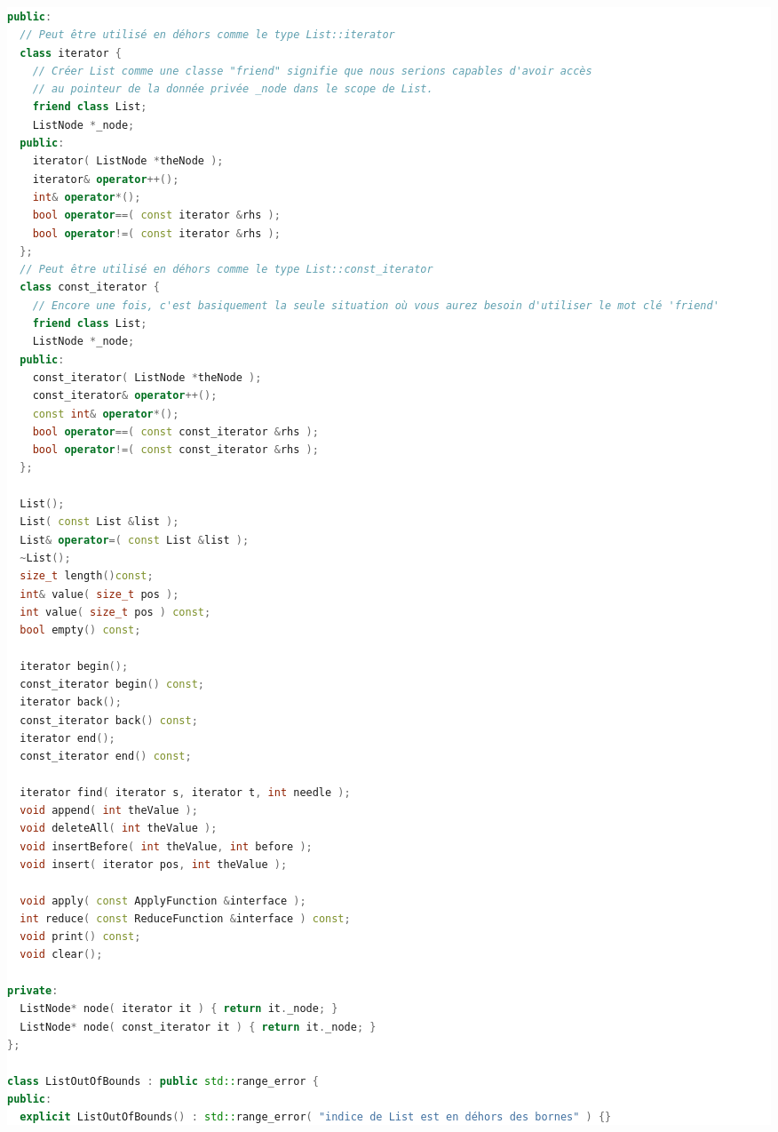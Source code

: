 ```cpp
public: 
  // Peut être utilisé en déhors comme le type List::iterator
  class iterator {
    // Créer List comme une classe "friend" signifie que nous serions capables d'avoir accès
    // au pointeur de la donnée privée _node dans le scope de List.
    friend class List;
    ListNode *_node;
  public:
    iterator( ListNode *theNode );
    iterator& operator++();
    int& operator*();
    bool operator==( const iterator &rhs );
    bool operator!=( const iterator &rhs );
  };
  // Peut être utilisé en déhors comme le type List::const_iterator
  class const_iterator {
    // Encore une fois, c'est basiquement la seule situation où vous aurez besoin d'utiliser le mot clé 'friend'
    friend class List;
    ListNode *_node;
  public:
    const_iterator( ListNode *theNode );
    const_iterator& operator++();
    const int& operator*();
    bool operator==( const const_iterator &rhs );
    bool operator!=( const const_iterator &rhs );
  };
 
  List();
  List( const List &list );
  List& operator=( const List &list );
  ~List();
  size_t length()const;
  int& value( size_t pos );
  int value( size_t pos ) const;
  bool empty() const;
 
  iterator begin();
  const_iterator begin() const;
  iterator back();
  const_iterator back() const;
  iterator end();
  const_iterator end() const;
 
  iterator find( iterator s, iterator t, int needle );
  void append( int theValue );
  void deleteAll( int theValue );
  void insertBefore( int theValue, int before );
  void insert( iterator pos, int theValue );
 
  void apply( const ApplyFunction &interface );
  int reduce( const ReduceFunction &interface ) const;
  void print() const;
  void clear();
 
private:
  ListNode* node( iterator it ) { return it._node; }
  ListNode* node( const_iterator it ) { return it._node; }
};
 
class ListOutOfBounds : public std::range_error {
public:
  explicit ListOutOfBounds() : std::range_error( "indice de List est en déhors des bornes" ) {}
```